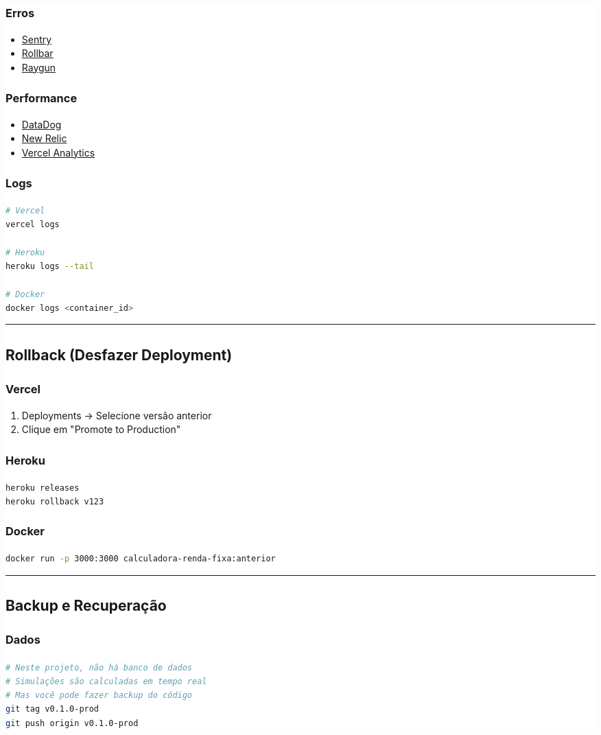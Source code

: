 ### Erros
- [Sentry](https://sentry.io)
- [Rollbar](https://rollbar.com)
- [Raygun](https://raygun.com)

### Performance
- [DataDog](https://www.datadoghq.com)
- [New Relic](https://newrelic.com)
- [Vercel Analytics](https://vercel.com)

### Logs
```bash
# Vercel
vercel logs

# Heroku
heroku logs --tail

# Docker
docker logs <container_id>
```

---

## Rollback (Desfazer Deployment)

### Vercel
1. Deployments → Selecione versão anterior
2. Clique em "Promote to Production"

### Heroku
```bash
heroku releases
heroku rollback v123
```

### Docker
```bash
docker run -p 3000:3000 calculadora-renda-fixa:anterior
```

---

## Backup e Recuperação

### Dados
```bash
# Neste projeto, não há banco de dados
# Simulações são calculadas em tempo real
# Mas você pode fazer backup do código
git tag v0.1.0-prod
git push origin v0.1.0-prod
```
